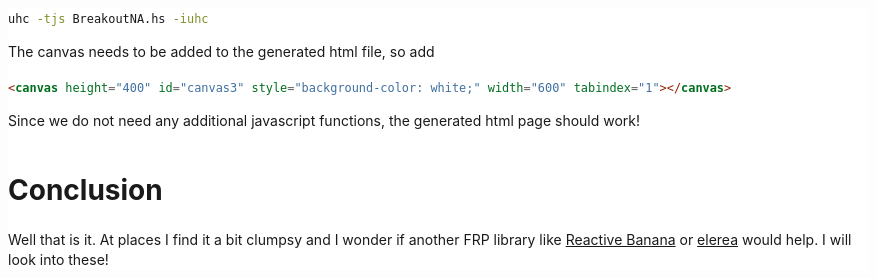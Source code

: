 ```bash
uhc -tjs BreakoutNA.hs -iuhc 
```

The canvas needs to be added to the generated html file, so add

```html
<canvas height="400" id="canvas3" style="background-color: white;" width="600" tabindex="1"></canvas>
```

Since we do not need any additional javascript functions, the generated html page should work!

# Conclusion

Well that is it. At places I find it a bit clumpsy and I wonder if another FRP library like [Reactive Banana][ReactiveBanana] or [elerea][elerea] would help. I will look into these!

[last]: http://jshaskell.blogspot.de/2012/09/pong.html
[this]: http://jshaskell.blogspot.de/2012/09/breakout.html
[Coroutine.hs]: https://github.com/RudolfVonKrugstein/jshaskell-blog/blob/master/5_Breakout/code/Coroutine.hs
[Breakout.hs]: https://github.com/RudolfVonKrugstein/jshaskell-blog/blob/master/5_Breakout/code/Breakout.hs
[Pong.hs]: https://github.com/RudolfVonKrugstein/jshaskell-blog/blob/master/4_Pong/code/Pong.hs
[JavaScriptHaste.hs]: https://github.com/RudolfVonKrugstein/jshaskell-blog/blob/master/5_Breakout/code/haste/JavaScript.hs
[helpersHaste.js]: https://github.com/RudolfVonKrugstein/jshaskell-blog/blob/master/5_Breakout/code/haste/helpers.js
[JavaScriptUHC.hs]: https://github.com/RudolfVonKrugstein/jshaskell-blog/blob/master/5_Breakout/code/uhc/JavaScript.hs
[ReactiveBanana]: http://www.haskell.org/haskellwiki/Reactive-banana "Reactive Banana on Haskell wiki"
[elerea]: http://hackage.haskell.org/package/elerea
[indexHaste]: https://github.com/RudolfVonKrugstein/jshaskell-blog/blob/master/5_Breakout/code/indexHaste.html
